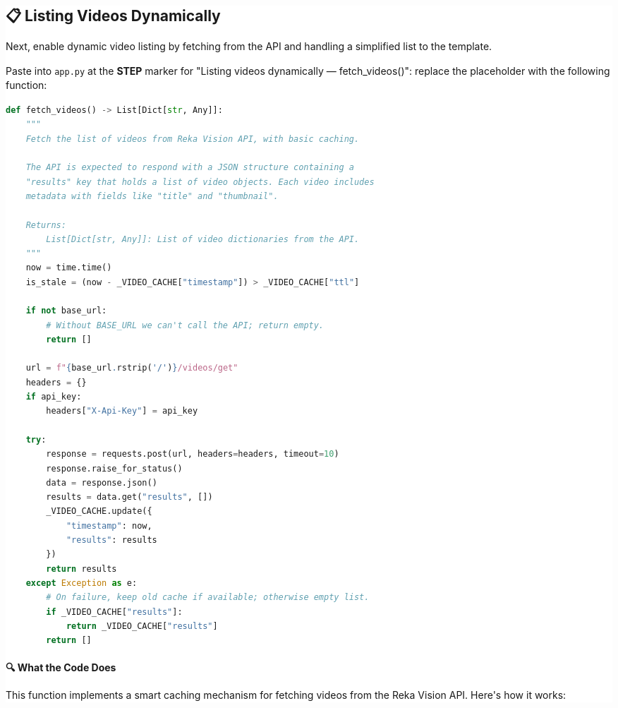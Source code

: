 ## 📋 Listing Videos Dynamically

Next, enable dynamic video listing by fetching from the API and handling a simplified list to the template.

Paste into `app.py` at the **STEP** marker for "Listing videos dynamically — fetch_videos()": replace the placeholder with the following function:

```python
def fetch_videos() -> List[Dict[str, Any]]:
    """
    Fetch the list of videos from Reka Vision API, with basic caching.

    The API is expected to respond with a JSON structure containing a
    "results" key that holds a list of video objects. Each video includes
    metadata with fields like "title" and "thumbnail".

    Returns:
        List[Dict[str, Any]]: List of video dictionaries from the API.
    """
    now = time.time()
    is_stale = (now - _VIDEO_CACHE["timestamp"]) > _VIDEO_CACHE["ttl"]

    if not base_url:
        # Without BASE_URL we can't call the API; return empty.
        return []

    url = f"{base_url.rstrip('/')}/videos/get"
    headers = {}
    if api_key:
        headers["X-Api-Key"] = api_key

    try:
        response = requests.post(url, headers=headers, timeout=10)
        response.raise_for_status()
        data = response.json()
        results = data.get("results", [])
        _VIDEO_CACHE.update({
            "timestamp": now,
            "results": results
        })
        return results
    except Exception as e:
        # On failure, keep old cache if available; otherwise empty list.
        if _VIDEO_CACHE["results"]:
            return _VIDEO_CACHE["results"]
        return []
```

#### 🔍 What the Code Does

This function implements a smart caching mechanism for fetching videos from the Reka Vision API. Here's how it works:
